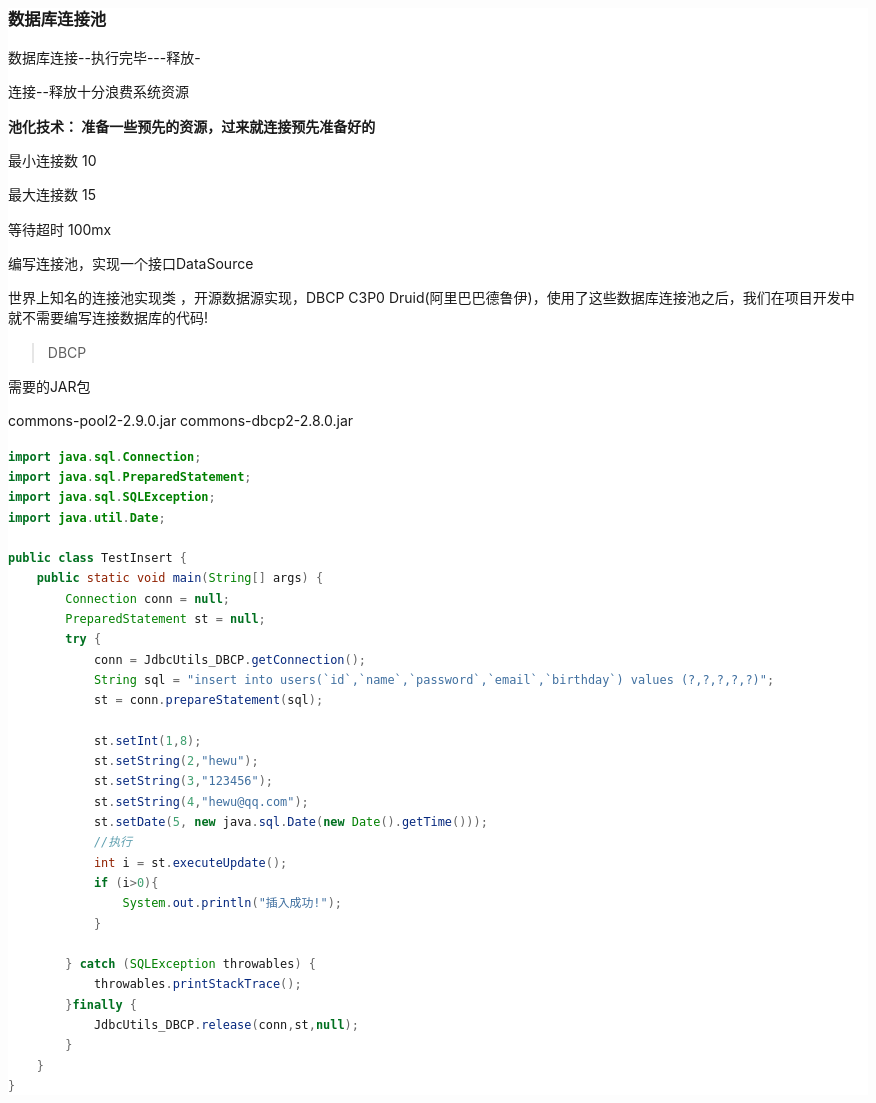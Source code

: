 ### 数据库连接池

数据库连接--执行完毕---释放-

连接--释放十分浪费系统资源

**池化技术： 准备一些预先的资源，过来就连接预先准备好的**

最小连接数 10

最大连接数 15

等待超时 100mx



编写连接池，实现一个接口DataSource

世界上知名的连接池实现类  ，开源数据源实现，DBCP C3P0 Druid(阿里巴巴德鲁伊)，使用了这些数据库连接池之后，我们在项目开发中就不需要编写连接数据库的代码!

> DBCP

需要的JAR包

commons-pool2-2.9.0.jar   commons-dbcp2-2.8.0.jar

```java
import java.sql.Connection;
import java.sql.PreparedStatement;
import java.sql.SQLException;
import java.util.Date;

public class TestInsert {
    public static void main(String[] args) {
        Connection conn = null;
        PreparedStatement st = null;
        try {
            conn = JdbcUtils_DBCP.getConnection();
            String sql = "insert into users(`id`,`name`,`password`,`email`,`birthday`) values (?,?,?,?,?)";
            st = conn.prepareStatement(sql);

            st.setInt(1,8);
            st.setString(2,"hewu");
            st.setString(3,"123456");
            st.setString(4,"hewu@qq.com");
            st.setDate(5, new java.sql.Date(new Date().getTime()));
            //执行
            int i = st.executeUpdate();
            if (i>0){
                System.out.println("插入成功!");
            }

        } catch (SQLException throwables) {
            throwables.printStackTrace();
        }finally {
            JdbcUtils_DBCP.release(conn,st,null);
        }
    }
}
```
